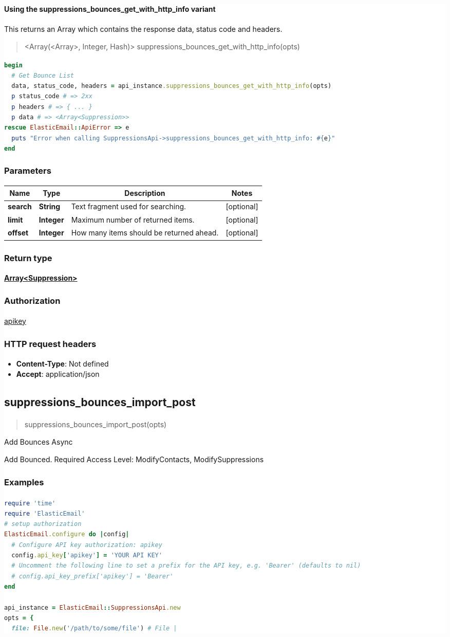 #### Using the suppressions_bounces_get_with_http_info variant

This returns an Array which contains the response data, status code and headers.

> <Array(<Array<Suppression>>, Integer, Hash)> suppressions_bounces_get_with_http_info(opts)

```ruby
begin
  # Get Bounce List
  data, status_code, headers = api_instance.suppressions_bounces_get_with_http_info(opts)
  p status_code # => 2xx
  p headers # => { ... }
  p data # => <Array<Suppression>>
rescue ElasticEmail::ApiError => e
  puts "Error when calling SuppressionsApi->suppressions_bounces_get_with_http_info: #{e}"
end
```

### Parameters

| Name | Type | Description | Notes |
| ---- | ---- | ----------- | ----- |
| **search** | **String** | Text fragment used for searching. | [optional] |
| **limit** | **Integer** | Maximum number of returned items. | [optional] |
| **offset** | **Integer** | How many items should be returned ahead. | [optional] |

### Return type

[**Array&lt;Suppression&gt;**](Suppression.md)

### Authorization

[apikey](../README.md#apikey)

### HTTP request headers

- **Content-Type**: Not defined
- **Accept**: application/json


## suppressions_bounces_import_post

> suppressions_bounces_import_post(opts)

Add Bounces Async

Add Bounced. Required Access Level: ModifyContacts, ModifySuppressions

### Examples

```ruby
require 'time'
require 'ElasticEmail'
# setup authorization
ElasticEmail.configure do |config|
  # Configure API key authorization: apikey
  config.api_key['apikey'] = 'YOUR API KEY'
  # Uncomment the following line to set a prefix for the API key, e.g. 'Bearer' (defaults to nil)
  # config.api_key_prefix['apikey'] = 'Bearer'
end

api_instance = ElasticEmail::SuppressionsApi.new
opts = {
  file: File.new('/path/to/some/file') # File | 
```